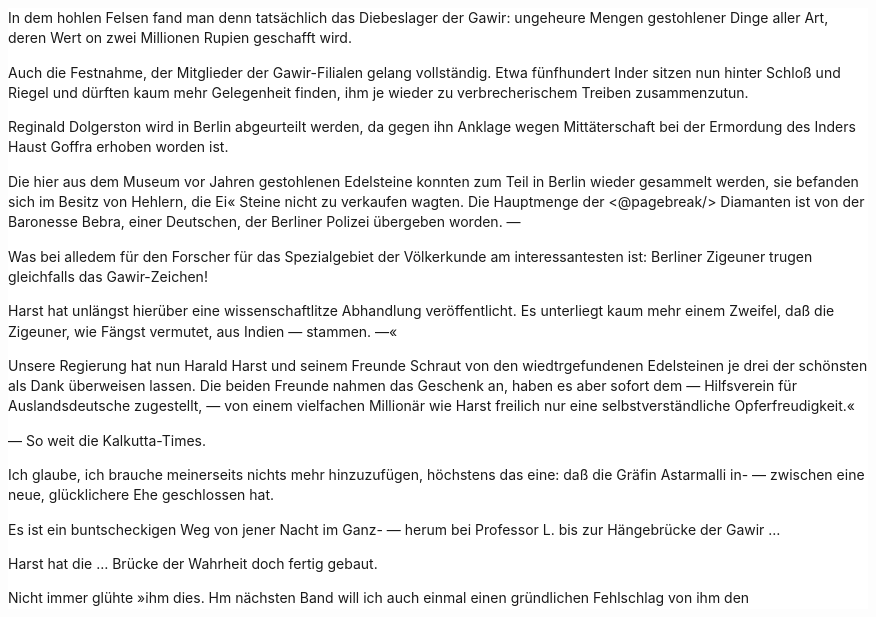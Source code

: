In dem hohlen Felsen fand man denn tatsächlich das
Diebeslager der Gawir: ungeheure Mengen gestohlener Dinge
aller Art, deren Wert on zwei Millionen Rupien geschafft
wird.

Auch die Festnahme, der Mitglieder der Gawir-Filialen
gelang vollständig. Etwa fünfhundert Inder sitzen nun hinter
Schloß und Riegel und dürften kaum mehr Gelegenheit finden,
ihm je wieder zu verbrecherischem Treiben zusammenzutun.

Reginald Dolgerston wird in Berlin abgeurteilt werden,
da gegen ihn Anklage wegen Mittäterschaft bei der Ermordung
des Inders Haust Goffra erhoben worden ist.

Die hier aus dem Museum vor Jahren gestohlenen
Edelsteine konnten zum Teil in Berlin wieder gesammelt
werden, sie befanden sich im Besitz von Hehlern, die Ei«
Steine nicht zu verkaufen wagten. Die Hauptmenge der
<@pagebreak/>
Diamanten ist von der Baronesse Bebra, einer Deutschen, der
Berliner Polizei übergeben worden. —

Was bei alledem für den Forscher für das Spezialgebiet
der Völkerkunde am interessantesten ist: Berliner Zigeuner
trugen gleichfalls das Gawir-Zeichen!

Harst hat unlängst hierüber eine wissenschaftlitze Abhandlung
veröffentlicht. Es unterliegt kaum mehr einem
Zweifel, daß die Zigeuner, wie Fängst vermutet, aus Indien —
stammen. —«

Unsere Regierung hat nun Harald Harst und seinem
Freunde Schraut von den wiedtrgefundenen Edelsteinen je
drei der schönsten als Dank überweisen lassen. Die beiden
Freunde nahmen das Geschenk an, haben es aber sofort dem —
Hilfsverein für Auslandsdeutsche zugestellt, — von einem
vielfachen Millionär wie Harst freilich nur eine selbstverständliche
Opferfreudigkeit.«

— So weit die Kalkutta-Times.

Ich glaube, ich brauche meinerseits nichts mehr hinzuzufügen,
höchstens das eine: daß die Gräfin Astarmalli in- —
zwischen eine neue, glücklichere Ehe geschlossen hat.

Es ist ein buntscheckigen Weg von jener Nacht im Ganz- —
herum bei Professor L. bis zur Hängebrücke der Gawir …

Harst hat die … Brücke der Wahrheit doch fertig gebaut.

Nicht immer glühte »ihm dies. Hm nächsten Band will
ich auch einmal einen gründlichen Fehlschlag von ihm den
